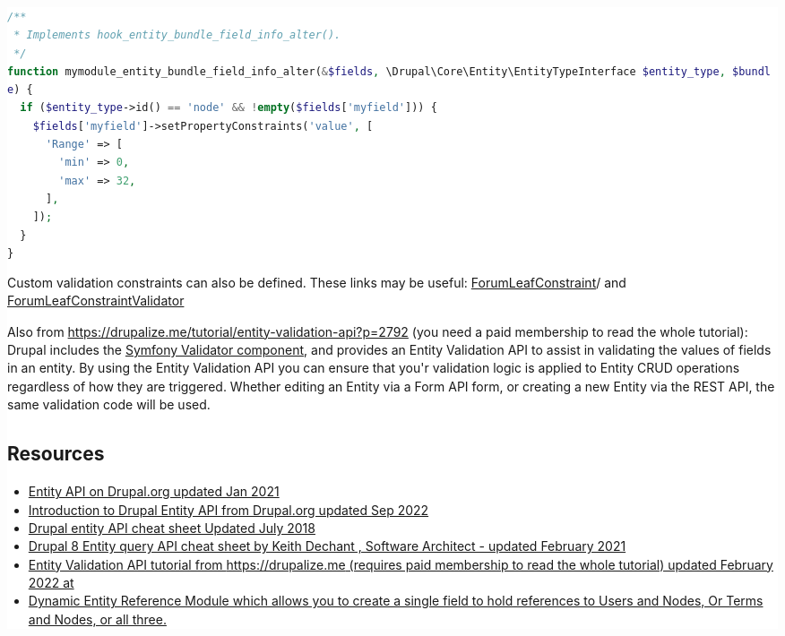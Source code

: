 ```php
/**
 * Implements hook_entity_bundle_field_info_alter().
 */
function mymodule_entity_bundle_field_info_alter(&$fields, \Drupal\Core\Entity\EntityTypeInterface $entity_type, $bundle) {
  if ($entity_type->id() == 'node' && !empty($fields['myfield'])) {
    $fields['myfield']->setPropertyConstraints('value', [
      'Range' => [
        'min' => 0,
        'max' => 32,
      ],
    ]);
  }
}
```

Custom validation constraints can also be defined.  These links may be useful: 
[ForumLeafConstraint](https://api.drupal.org/api/drupal/core%21modules%21forum%21src%21Plugin%21Validation%21Constraint%21ForumLeafConstraint.php/class/ForumLeafConstraint/8)/
and 
[ForumLeafConstraintValidator](https://api.drupal.org/api/drupal/core%21modules%21forum%21src%21Plugin%21Validation%21Constraint%21ForumLeafConstraintValidator.php/class/ForumLeafConstraintValidator/8)

Also from https://drupalize.me/tutorial/entity-validation-api?p=2792 (you need a paid membership to read the whole tutorial):
Drupal includes the [Symfony Validator
component](https://symfony.com/doc/2.8/components/validator.html), and
provides an Entity Validation API to assist in validating the values of fields in an entity. By using the Entity Validation API you can ensure that you\'r validation logic is applied to Entity CRUD operations regardless of how they are triggered. Whether editing an Entity via a Form API form, or creating a new Entity via the REST API, the same validation code will be used.

## Resources

- [Entity API on Drupal.org updated Jan 2021](https://www.drupal.org/docs/drupal-apis/entity-api)
- [Introduction to Drupal Entity API from Drupal.org updated Sep 2022](https://www.drupal.org/docs/drupal-apis/entity-api/introduction-to-entity-api-in-drupal-8)
- [Drupal entity API cheat sheet Updated July 2018](https://drupalsun.com/zhilevan/2018/07/21/drupal-entity-api-cheat-sheet)
- [Drupal 8 Entity query API cheat sheet by Keith Dechant , Software Architect - updated February 2021](https://www.metaltoad.com/blog/drupal-8-entity-api-cheat-sheet)
- [Entity Validation API tutorial from <https://drupalize.me> (requires paid membership to read the whole tutorial) updated February 2022 at](https://drupalize.me/tutorial/entity-validation-api?p=2792)
- [Dynamic Entity Reference Module which allows you to create a single field to hold references to Users and Nodes, Or Terms and Nodes, or all three.](https://www.drupal.org/project/dynamic_entity_reference)